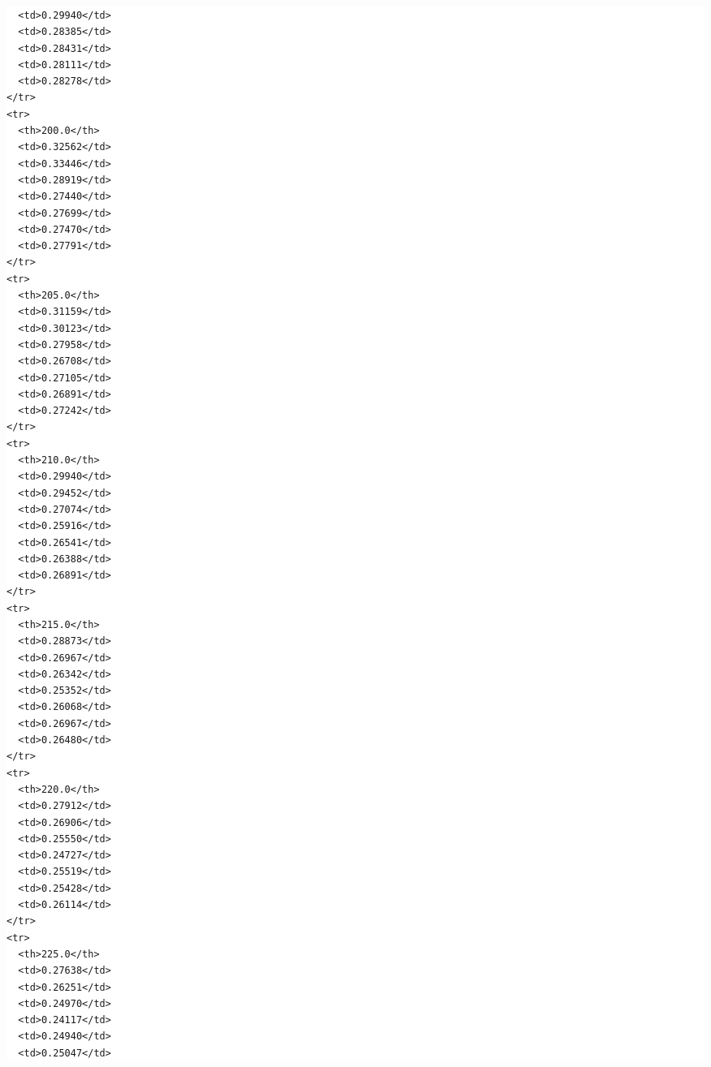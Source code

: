       <td>0.29940</td>
      <td>0.28385</td>
      <td>0.28431</td>
      <td>0.28111</td>
      <td>0.28278</td>
    </tr>
    <tr>
      <th>200.0</th>
      <td>0.32562</td>
      <td>0.33446</td>
      <td>0.28919</td>
      <td>0.27440</td>
      <td>0.27699</td>
      <td>0.27470</td>
      <td>0.27791</td>
    </tr>
    <tr>
      <th>205.0</th>
      <td>0.31159</td>
      <td>0.30123</td>
      <td>0.27958</td>
      <td>0.26708</td>
      <td>0.27105</td>
      <td>0.26891</td>
      <td>0.27242</td>
    </tr>
    <tr>
      <th>210.0</th>
      <td>0.29940</td>
      <td>0.29452</td>
      <td>0.27074</td>
      <td>0.25916</td>
      <td>0.26541</td>
      <td>0.26388</td>
      <td>0.26891</td>
    </tr>
    <tr>
      <th>215.0</th>
      <td>0.28873</td>
      <td>0.26967</td>
      <td>0.26342</td>
      <td>0.25352</td>
      <td>0.26068</td>
      <td>0.26967</td>
      <td>0.26480</td>
    </tr>
    <tr>
      <th>220.0</th>
      <td>0.27912</td>
      <td>0.26906</td>
      <td>0.25550</td>
      <td>0.24727</td>
      <td>0.25519</td>
      <td>0.25428</td>
      <td>0.26114</td>
    </tr>
    <tr>
      <th>225.0</th>
      <td>0.27638</td>
      <td>0.26251</td>
      <td>0.24970</td>
      <td>0.24117</td>
      <td>0.24940</td>
      <td>0.25047</td>